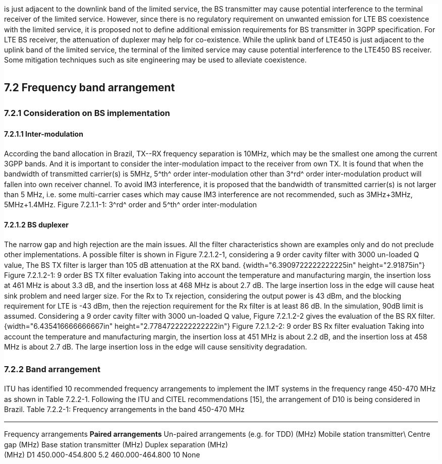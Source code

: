 is just adjacent to the downlink band of the limited service, the BS
transmitter may cause potential interference to the terminal receiver of the
limited service. However, since there is no regulatory requirement on unwanted
emission for LTE BS coexistence with the limited service, it is proposed not
to define additional emission requirements for BS transmitter in 3GPP
specification. For LTE BS receiver, the attenuation of duplexer may help for
co-existence. While the uplink band of LTE450 is just adjacent to the uplink
band of the limited service, the terminal of the limited service may cause
potential interference to the LTE450 BS receiver. Some mitigation techniques
such as site engineering may be used to alleviate coexistence.
## 7.2 Frequency band arrangement
### 7.2.1 Consideration on BS implementation
#### 7.2.1.1 Inter-modulation
According the band allocation in Brazil, TX--RX frequency separation is 10MHz,
which may be the smallest one among the current 3GPP bands. And it is
important to consider the inter-modulation impact to the receiver from own TX.
It is found that when the bandwidth of transmitted carrier(s) is 5MHz, 5^th^
order inter-modulation other than 3^rd^ order inter-modulation product will
fallen into own receiver channel. To avoid IM3 interference, it is proposed
that the bandwidth of transmitted carrier(s) is not larger than 5 MHz, i.e.
some multi-carrier cases which may cause IM3 interference are not recommended,
such as 3MHz+3MHz, 5MHz+1.4MHz.
Figure 7.2.1.1-1: 3^rd^ order and 5^th^ order inter-modulation
#### 7.2.1.2 BS duplexer
The narrow gap and high rejection are the main issues. All the filter
characteristics shown are examples only and do not preclude other
implementations.
A possible filter is shown in Figure 7.2.1.2-1, considering a 9 order cavity
filter with 3000 un-loaded Q value, The BS TX filter is larger than 105 dB
attenuation at the RX band.
{width="6.3909722222222225in" height="2.91875in"}
Figure 7.2.1.2-1: 9 order BS TX filter evaluation
Taking into account the temperature and manufacturing margin, the insertion
loss at 461 MHz is about 3.3 dB, and the insertion loss at 468 MHz is about
2.7 dB. The large insertion loss in the edge will cause heat sink problem and
need larger size.
For the Rx to Tx rejection, considering the output power is 43 dBm, and the
blocking requirement for LTE is -43 dBm, then the rejection requirement for
the Rx filter is at least 86 dB. In the simulation, 90dB limit is assumed.
Considering a 9 order cavity filter with 3000 un-loaded Q value, Figure
7.2.1.2-2 gives the evaluation of the BS RX filter.
{width="6.435416666666667in" height="2.7784722222222222in"}
Figure 7.2.1.2-2: 9 order BS Rx filter evaluation
Taking into account the temperature and manufacturing margin, the insertion
loss at 451 MHz is about 2.2 dB, and the insertion loss at 458 MHz is about
2.7 dB. The large insertion loss in the edge will cause sensitivity
degradation.
### 7.2.2 Band arrangement
ITU has identified 10 recommended frequency arrangements to implement the IMT
systems in the frequency range 450-470 MHz as shown in Table 7.2.2-1.
Following the ITU and CITEL recommendations [15], the arrangement of D10 is
being considered in Brazil.
Table 7.2.2-1: Frequency arrangements in the band 450-470 MHz
* * *
Frequency arrangements **Paired arrangements** Un-paired arrangements (e.g.
for TDD) (MHz)
                           Mobile station transmitter\   Centre gap (MHz)                              Base station transmitter (MHz)   Duplex separation (MHz)   
                           (MHz)
D1 450.000-454.800 5.2 460.000-464.800 10 None